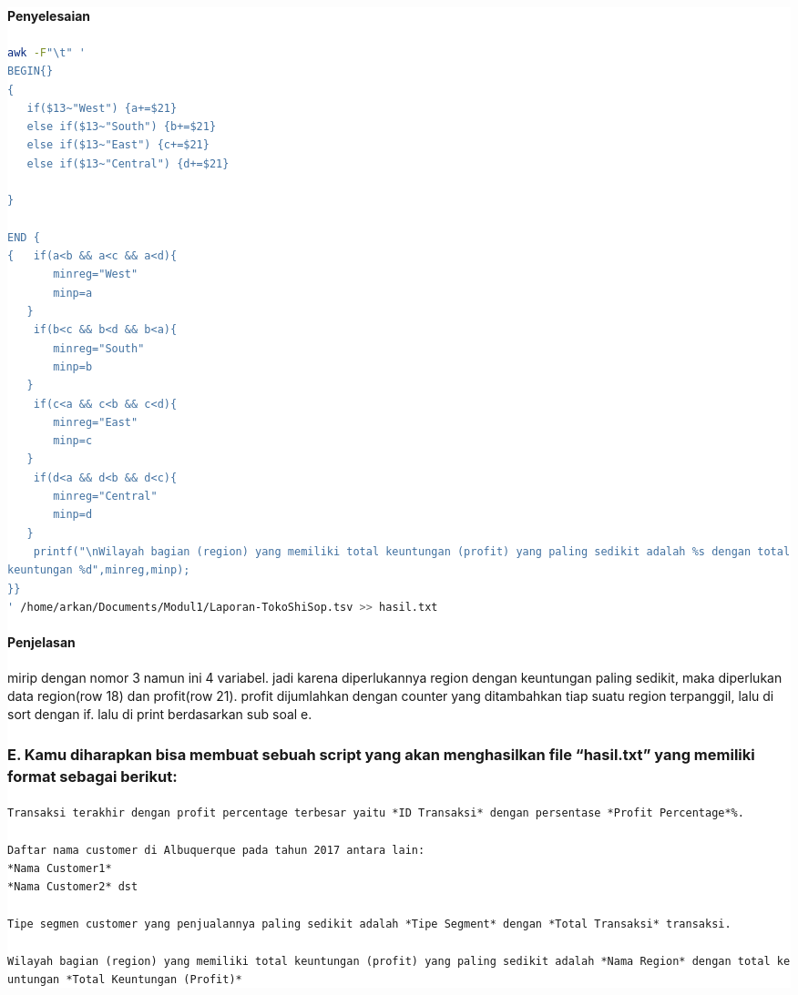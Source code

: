 #### Penyelesaian

```bash
awk -F"\t" '
BEGIN{}
{
   if($13~"West") {a+=$21}
   else if($13~"South") {b+=$21}
   else if($13~"East") {c+=$21}
   else if($13~"Central") {d+=$21}
   
}

END {
{   if(a<b && a<c && a<d){
       minreg="West"
       minp=a
   }
    if(b<c && b<d && b<a){
       minreg="South"
       minp=b
   }
    if(c<a && c<b && c<d){
       minreg="East"
       minp=c
   }
    if(d<a && d<b && d<c){
       minreg="Central"
       minp=d
   }
    printf("\nWilayah bagian (region) yang memiliki total keuntungan (profit) yang paling sedikit adalah %s dengan total keuntungan %d",minreg,minp);
}}
' /home/arkan/Documents/Modul1/Laporan-TokoShiSop.tsv >> hasil.txt
```

#### Penjelasan
mirip dengan nomor 3 namun ini 4 variabel. jadi karena diperlukannya region dengan keuntungan paling sedikit, maka diperlukan data region(row 18) dan profit(row 21). profit dijumlahkan dengan counter yang ditambahkan tiap suatu region terpanggil, lalu di sort dengan if. lalu di print berdasarkan sub soal e.


### E. Kamu diharapkan bisa membuat sebuah script yang akan menghasilkan file “hasil.txt” yang memiliki format sebagai berikut:
```
Transaksi terakhir dengan profit percentage terbesar yaitu *ID Transaksi* dengan persentase *Profit Percentage*%.

Daftar nama customer di Albuquerque pada tahun 2017 antara lain:
*Nama Customer1*
*Nama Customer2* dst

Tipe segmen customer yang penjualannya paling sedikit adalah *Tipe Segment* dengan *Total Transaksi* transaksi.

Wilayah bagian (region) yang memiliki total keuntungan (profit) yang paling sedikit adalah *Nama Region* dengan total keuntungan *Total Keuntungan (Profit)*
```
